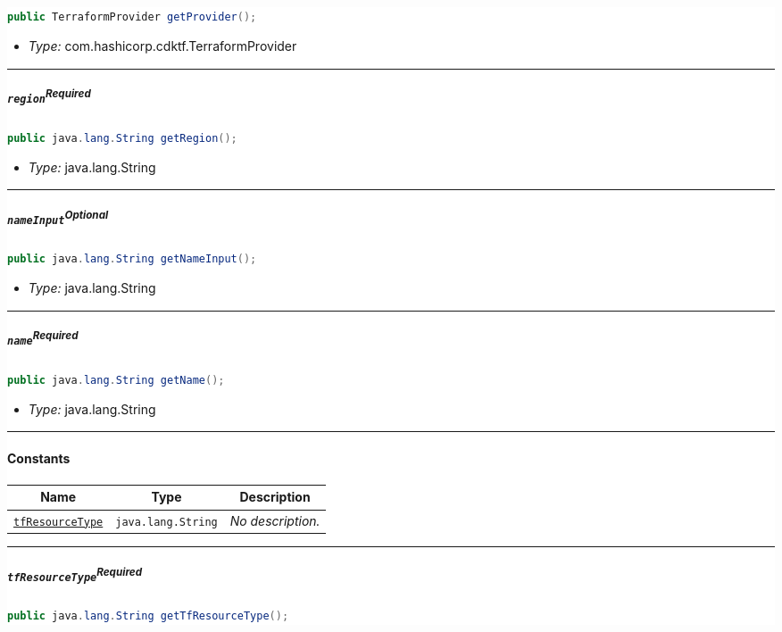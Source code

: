 ```java
public TerraformProvider getProvider();
```

- *Type:* com.hashicorp.cdktf.TerraformProvider

---

##### `region`<sup>Required</sup> <a name="region" id="@cdktf/provider-ionoscloud.dataIonoscloudS3Bucket.DataIonoscloudS3Bucket.property.region"></a>

```java
public java.lang.String getRegion();
```

- *Type:* java.lang.String

---

##### `nameInput`<sup>Optional</sup> <a name="nameInput" id="@cdktf/provider-ionoscloud.dataIonoscloudS3Bucket.DataIonoscloudS3Bucket.property.nameInput"></a>

```java
public java.lang.String getNameInput();
```

- *Type:* java.lang.String

---

##### `name`<sup>Required</sup> <a name="name" id="@cdktf/provider-ionoscloud.dataIonoscloudS3Bucket.DataIonoscloudS3Bucket.property.name"></a>

```java
public java.lang.String getName();
```

- *Type:* java.lang.String

---

#### Constants <a name="Constants" id="Constants"></a>

| **Name** | **Type** | **Description** |
| --- | --- | --- |
| <code><a href="#@cdktf/provider-ionoscloud.dataIonoscloudS3Bucket.DataIonoscloudS3Bucket.property.tfResourceType">tfResourceType</a></code> | <code>java.lang.String</code> | *No description.* |

---

##### `tfResourceType`<sup>Required</sup> <a name="tfResourceType" id="@cdktf/provider-ionoscloud.dataIonoscloudS3Bucket.DataIonoscloudS3Bucket.property.tfResourceType"></a>

```java
public java.lang.String getTfResourceType();
```
